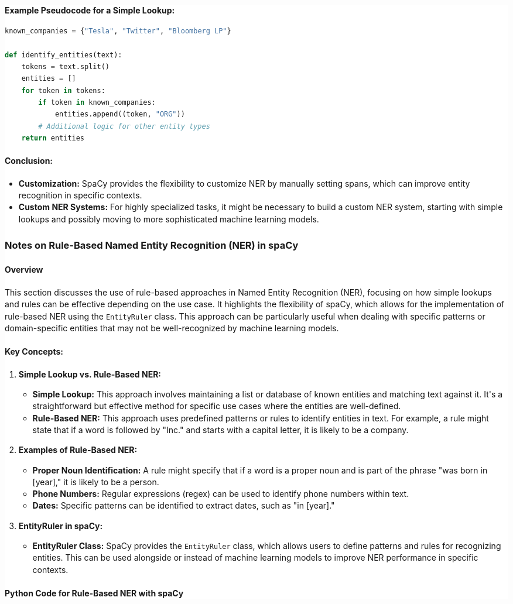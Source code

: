   **Example Pseudocode for a Simple Lookup:**
  ```python
  known_companies = {"Tesla", "Twitter", "Bloomberg LP"}

  def identify_entities(text):
      tokens = text.split()
      entities = []
      for token in tokens:
          if token in known_companies:
              entities.append((token, "ORG"))
          # Additional logic for other entity types
      return entities
  ```

#### **Conclusion:**
- **Customization:** SpaCy provides the flexibility to customize NER by manually setting spans, which can improve entity recognition in specific contexts.
- **Custom NER Systems:** For highly specialized tasks, it might be necessary to build a custom NER system, starting with simple lookups and possibly moving to more sophisticated machine learning models.

### Notes on Rule-Based Named Entity Recognition (NER) in spaCy

#### **Overview**
This section discusses the use of rule-based approaches in Named Entity Recognition (NER), focusing on how simple lookups and rules can be effective depending on the use case. It highlights the flexibility of spaCy, which allows for the implementation of rule-based NER using the `EntityRuler` class. This approach can be particularly useful when dealing with specific patterns or domain-specific entities that may not be well-recognized by machine learning models.

#### **Key Concepts:**

1. **Simple Lookup vs. Rule-Based NER:**
   - **Simple Lookup:** This approach involves maintaining a list or database of known entities and matching text against it. It's a straightforward but effective method for specific use cases where the entities are well-defined.
   - **Rule-Based NER:** This approach uses predefined patterns or rules to identify entities in text. For example, a rule might state that if a word is followed by "Inc." and starts with a capital letter, it is likely to be a company.

2. **Examples of Rule-Based NER:**
   - **Proper Noun Identification:** A rule might specify that if a word is a proper noun and is part of the phrase "was born in [year]," it is likely to be a person.
   - **Phone Numbers:** Regular expressions (regex) can be used to identify phone numbers within text.
   - **Dates:** Specific patterns can be identified to extract dates, such as "in [year]."

3. **EntityRuler in spaCy:**
   - **EntityRuler Class:** SpaCy provides the `EntityRuler` class, which allows users to define patterns and rules for recognizing entities. This can be used alongside or instead of machine learning models to improve NER performance in specific contexts.

#### **Python Code for Rule-Based NER with spaCy**
